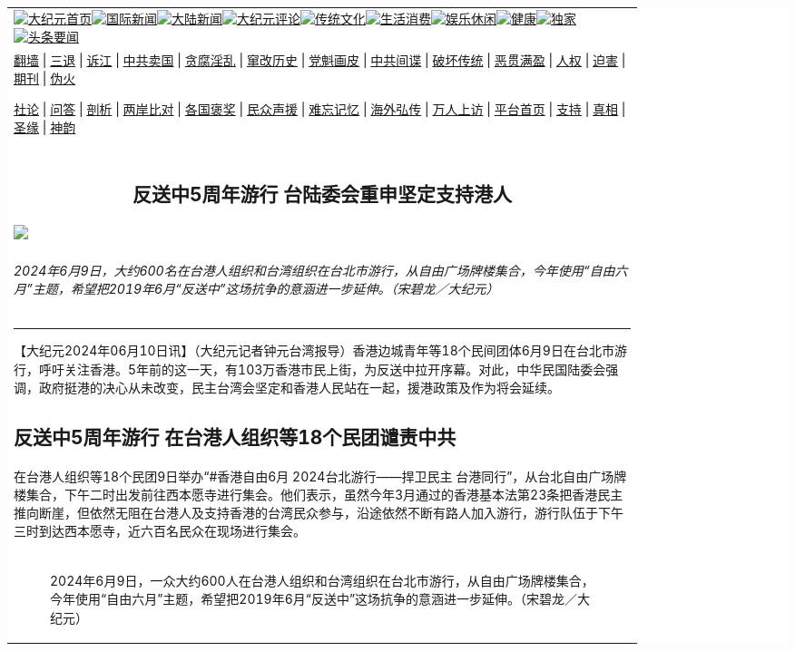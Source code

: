 <a name="1" id="1" target="_blank"></a><span id="1"></span>
<table align=center border="0"><tr><td colspan="2" VALIGN=TOP><a href="https://github.com/1992513/djy/blob/master/gb/nf1351518.md#1"><img src="https://raw.githubusercontent.com/1992513/www/master/t/djy/1.jpg" title="大纪元首页" alt="大纪元首页"></a><a href="https://github.com/1992513/djy/blob/master/gb/n24hr.md#1"><img src="https://raw.githubusercontent.com/1992513/www/master/t/djy/3.jpg" title="国际新闻" alt="国际新闻"></a><a href="https://github.com/1992513/djy/blob/master/gb/nsc413.md#1"><img src="https://raw.githubusercontent.com/1992513/www/master/t/djy/4.jpg" title="大陆新闻" alt="大陆新闻"></a><a href="https://github.com/1992513/djy/blob/master/gb/news392.md#1"><img src="https://raw.githubusercontent.com/1992513/www/master/t/djy/5.jpg" title="大纪元评论" alt="大纪元评论"></a><a href="https://github.com/1992513/djy/blob/master/gb/news2007.md#1"><img src="https://raw.githubusercontent.com/1992513/www/master/t/djy/6.jpg" title="传统文化" alt="传统文化"></a><a href="https://github.com/1992513/djy/blob/master/gb/news2008.md#1"><img src="https://raw.githubusercontent.com/1992513/www/master/t/djy/7.jpg" title="生活消费" alt="生活消费"></a><a href="https://github.com/1992513/djy/blob/master/gb/ncyule.md#1"><img src="https://raw.githubusercontent.com/1992513/www/master/t/djy/8.jpg" title="娱乐休闲" alt="娱乐休闲"></a><a href="https://github.com/1992513/djy/blob/master/gb/nsc1002.md#1"><img src="https://raw.githubusercontent.com/1992513/www/master/t/djy/9.jpg" title="健康" alt="健康"></a><a href="https://github.com/1992513/djy/blob/master/gb/nf6092.md#1"><img src="https://raw.githubusercontent.com/1992513/www/master/t/djy/10a.jpg" title="独家" alt="独家"></a><a href="https://github.com/1992513/djy/blob/master/gb/nf4514.md#1"><img src="https://raw.githubusercontent.com/1992513/www/master/t/djy/12a.jpg" title="头条要闻" alt="头条要闻"></a></td></tr>
<tr><td colspan="2" VALIGN=TOP><a target="_blank" href="https://github.com/1992513/www/blob/master/README.md?zsrh#1">翻墙</a> | <a target="_blank" href="https://github.com/1992513/djy/blob/master/gb/nf5657.md#1">三退</a> | <a target="_blank" href="https://github.com/1992513/djy/blob/master/gb/nf6124.md#1">诉江</a> | <a target="_blank" href="https://github.com/1992513/djy/blob/master/gb/nf1176117.md#1">中共卖国</a> | <a target="_blank" href="https://github.com/1992513/djy/blob/master/gb/nf5773.md#1">贪腐淫乱</a> | <a target="_blank" href="https://github.com/1992513/djy/blob/master/gb/nf1176115.md#1">窜改历史</a> | <a target="_blank" href="https://github.com/1992513/djy/blob/master/gb/nf1176107.md#1">党魁画皮</a> | <a target="_blank" href="https://github.com/1992513/djy/blob/master/gb/nf1320400.md#1">中共间谍</a> | <a target="_blank" href="https://github.com/1992513/djy/blob/master/gb/nf1176114.md#1">破坏传统</a> | <a target="_blank" href="https://github.com/1992513/ntdtv/blob/master/gb/prog447_1.md#1">恶贯满盈</a> | <a target="_blank" href="https://github.com/1992513/djy/blob/master/gb/ncid278.md#1">人权</a> | <a target="_blank" href="https://github.com/1992513/djy/blob/master/gb/nf1176111.md#1">迫害</a> | <a target="_blank" href="https://gitlab.com/szzdlab/mh-qikan/blob/master/README.md#1">期刊</a> | <a target="_blank" href="https://github.com/1992513/djy/blob/master/gb/nf5562.md#1">伪火</a></p><p><a target="_blank" href="https://github.com/1992513/djy/blob/master/gb/9p.md#1">社论</a> | <a target="_blank" href="https://github.com/1992513/djy/blob/master/gb/nf4378.md#1">问答</a> | <a target="_blank" href="https://github.com/1992513/djy/blob/master/gb/nf5792.md#1">剖析</a> | <a target="_blank" href="https://github.com/1992513/djy/blob/master/gb/nf5735.md#1">两岸比对</a> | <a target="_blank" href="https://github.com/1992513/djy/blob/master/gb/nf6119.md#1">各国褒奖</a> | <a target="_blank" href="https://github.com/1992513/djy/blob/master/gb/nf6120.md#1">民众声援</a> | <a target="_blank" href="https://github.com/1992513/djy/blob/master/gb/nf1188594.md#1">难忘记忆</a> | <a target="_blank" href="https://github.com/1992513/djy/blob/master/gb/nf3180.md#1">海外弘传</a> | <a target="_blank" href="https://github.com/1992513/djy/blob/master/gb/nf5410.md#1">万人上访</a> | <a target="_blank" href="https://github.com/1992513/www/blob/master/README.md?zsrh#1">平台首页</a> | <a target="_blank" href="https://github.com/1992513/djy/blob/master/gb/nf4386.md#1">支持</a> | <a target="_blank" href="https://github.com/1992513/djy/blob/master/gb/nf4389.md#1">真相</a> | <a target="_blank" href="https://github.com/1992513/djy/blob/master/gb/nf5790.md#1">圣缘</a> | <a target="_blank" href="https://github.com/1992513/djy/blob/master/gb/nf4786.md#1">神韵</a></td></tr>
<tr><td VALIGN=TOP width="626"><h2 align=center>反送中5周年游行 台陆委会重申坚定支持港人</h2>
<img width="600" src="https://i.epochtimes.com/assets/uploads/2024/06/id14267430-240609061509100311-600x400.jpg" />
<h6>2024年6月9日，大约600名在台港人组织和台湾组织在台北市游行，从自由广场牌楼集合，今年使用“自由六月”主题，希望把2019年6月“反送中”这场抗争的意涵进一步延伸。（宋碧龙／大纪元）
</h6>
<hr>
	<p>【大纪元2024年06月10日讯】（大纪元记者钟元台湾报导）香港边城青年等18个民间团体6月9日在台北市游行，呼吁关注香港。5年前的这一天，有103万香港市民上街，为反送中拉开序幕。对此，中华民国陆委会强调，政府挺港的决心从未改变，民主台湾会坚定和香港人民站在一起，援港政策及作为将会延续。</p>
<h2>反送中5周年游行 在台港人组织等18个民团谴责中共</h2>
<p>在台港人组织等18个民团9日举办“#香港自由6月 2024台北游行——捍卫民主 台港同行”，从台北自由广场牌楼集合，下午二时出发前往西本愿寺进行集会。他们表示，虽然今年3月通过的香港基本法第23条把香港民主推向断崖，但依然无阻在台港人及支持香港的台湾民众参与，沿途依然不断有路人加入游行，游行队伍于下午三时到达西本愿寺，近六百名民众在现场进行集会。</p>
<figure id="attachment_14267434" aria-describedby="caption-attachment-14267434" style="width: 600px" class="wp-caption aligncenter"><a target="_blank" href="https://i.epochtimes.com/assets/uploads/2024/06/id14267434-240609061506100311.jpg"><img decoding="async" class="size-large wp-image-14267434" title="" src="https://i.epochtimes.com/assets/uploads/2024/06/id14267434-240609061506100311-600x400.jpg" alt="" width="600" b="400" /></a><figcaption id="caption-attachment-14267434" class="wp-caption-text">2024年6月9日，一众大约600人在台港人组织和台湾组织在台北市游行，从自由广场牌楼集合，今年使用“自由六月”主题，希望把2019年6月“反送中”这场抗争的意涵进一步延伸。（宋碧龙／大纪元）</figcaption></figure>